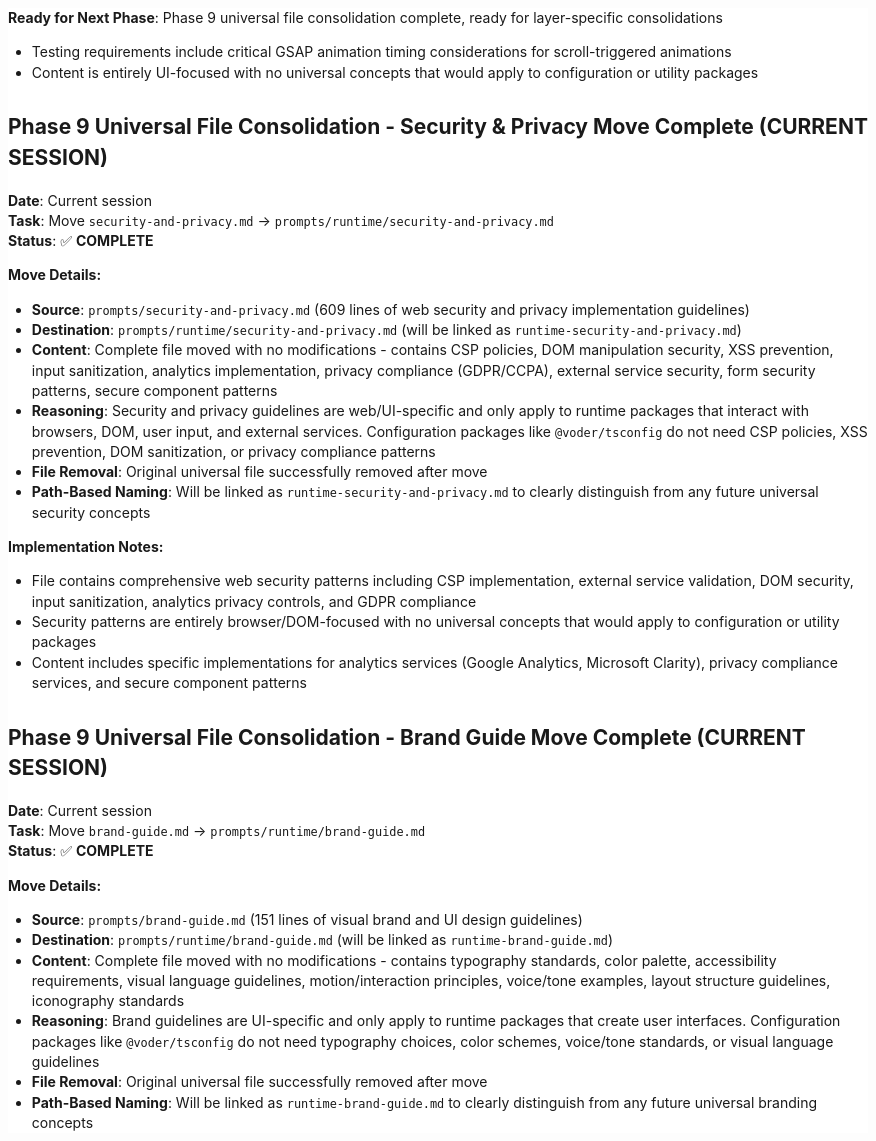 **Ready for Next Phase**: Phase 9 universal file consolidation complete, ready for layer-specific consolidations
- Testing requirements include critical GSAP animation timing considerations for scroll-triggered animations
- Content is entirely UI-focused with no universal concepts that would apply to configuration or utility packages

## **Phase 9 Universal File Consolidation - Security & Privacy Move Complete (CURRENT SESSION)**
**Date**: Current session  
**Task**: Move `security-and-privacy.md` → `prompts/runtime/security-and-privacy.md`  
**Status**: ✅ **COMPLETE**

**Move Details:**
- **Source**: `prompts/security-and-privacy.md` (609 lines of web security and privacy implementation guidelines)
- **Destination**: `prompts/runtime/security-and-privacy.md` (will be linked as `runtime-security-and-privacy.md`)
- **Content**: Complete file moved with no modifications - contains CSP policies, DOM manipulation security, XSS prevention, input sanitization, analytics implementation, privacy compliance (GDPR/CCPA), external service security, form security patterns, secure component patterns
- **Reasoning**: Security and privacy guidelines are web/UI-specific and only apply to runtime packages that interact with browsers, DOM, user input, and external services. Configuration packages like `@voder/tsconfig` do not need CSP policies, XSS prevention, DOM sanitization, or privacy compliance patterns
- **File Removal**: Original universal file successfully removed after move
- **Path-Based Naming**: Will be linked as `runtime-security-and-privacy.md` to clearly distinguish from any future universal security concepts

**Implementation Notes:**
- File contains comprehensive web security patterns including CSP implementation, external service validation, DOM security, input sanitization, analytics privacy controls, and GDPR compliance
- Security patterns are entirely browser/DOM-focused with no universal concepts that would apply to configuration or utility packages
- Content includes specific implementations for analytics services (Google Analytics, Microsoft Clarity), privacy compliance services, and secure component patterns

## **Phase 9 Universal File Consolidation - Brand Guide Move Complete (CURRENT SESSION)**
**Date**: Current session  
**Task**: Move `brand-guide.md` → `prompts/runtime/brand-guide.md`  
**Status**: ✅ **COMPLETE**

**Move Details:**
- **Source**: `prompts/brand-guide.md` (151 lines of visual brand and UI design guidelines)
- **Destination**: `prompts/runtime/brand-guide.md` (will be linked as `runtime-brand-guide.md`)
- **Content**: Complete file moved with no modifications - contains typography standards, color palette, accessibility requirements, visual language guidelines, motion/interaction principles, voice/tone examples, layout structure guidelines, iconography standards
- **Reasoning**: Brand guidelines are UI-specific and only apply to runtime packages that create user interfaces. Configuration packages like `@voder/tsconfig` do not need typography choices, color schemes, voice/tone standards, or visual language guidelines
- **File Removal**: Original universal file successfully removed after move
- **Path-Based Naming**: Will be linked as `runtime-brand-guide.md` to clearly distinguish from any future universal branding concepts
